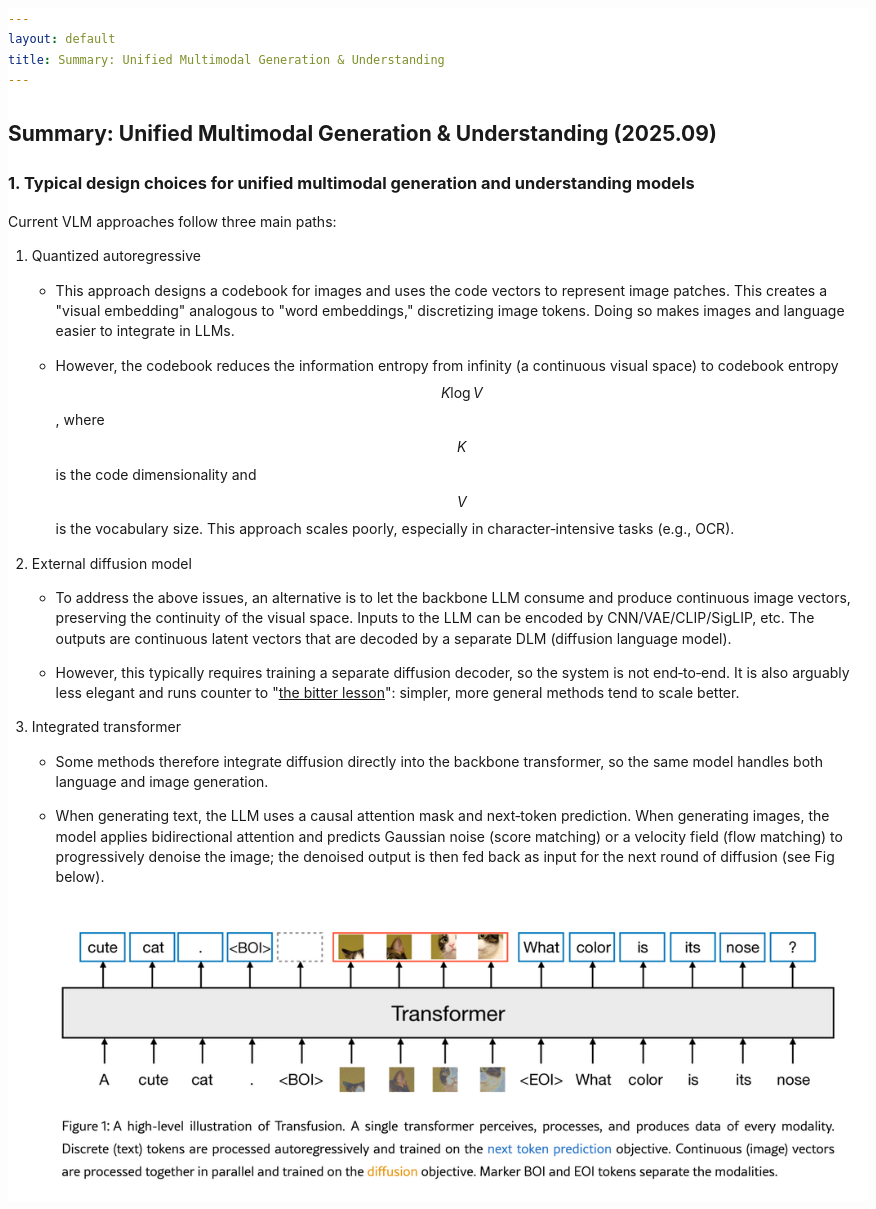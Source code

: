 ```yaml
---
layout: default
title: Summary: Unified Multimodal Generation & Understanding
---
```


## Summary: Unified Multimodal Generation & Understanding (2025.09)

### 1. Typical design choices for unified multimodal generation and understanding models

Current VLM approaches follow three main paths:

1. Quantized autoregressive

   - This approach designs a codebook for images and uses the code vectors to represent image patches. This creates a "visual embedding" analogous to "word embeddings," discretizing image tokens. Doing so makes images and language easier to integrate in LLMs.

   - However, the codebook reduces the information entropy from infinity (a continuous visual space) to codebook entropy $$K\log{V}$$, where $$K$$ is the code dimensionality and $$V$$ is the vocabulary size. This approach scales poorly, especially in character‑intensive tasks (e.g., OCR).

2. External diffusion model

   - To address the above issues, an alternative is to let the backbone LLM consume and produce continuous image vectors, preserving the continuity of the visual space. Inputs to the LLM can be encoded by CNN/VAE/CLIP/SigLIP, etc. The outputs are continuous latent vectors that are decoded by a separate DLM (diffusion language model).

   - However, this typically requires training a separate diffusion decoder, so the system is not end‑to‑end. It is also arguably less elegant and runs counter to "[the bitter lesson](http://www.incompleteideas.net/IncIdeas/BitterLesson.html)": simpler, more general methods tend to scale better.

3. Integrated transformer

   - Some methods therefore integrate diffusion directly into the backbone transformer, so the same model handles both language and image generation.
   
   
   - When generating text, the LLM uses a causal attention mask and next‑token prediction. When generating images, the model applies bidirectional attention and predicts Gaussian noise (score matching) or a velocity field (flow matching) to progressively denoise the image; the denoised output is then fed back as input for the next round of diffusion (see Fig below).
   
   ![image-20250922100003571](image9.png)

